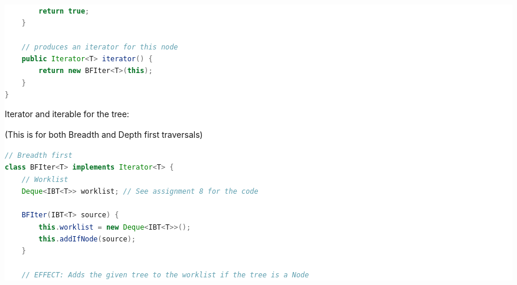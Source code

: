 ```java
		return true;
	}
    
    // produces an iterator for this node 
    public Iterator<T> iterator() {
        return new BFIter<T>(this); 
    }
}
```

Iterator and iterable for the tree:

(This is for both Breadth and Depth first traversals)
```java
// Breadth first
class BFIter<T> implements Iterator<T> {
    // Worklist
    Deque<IBT<T>> worklist; // See assignment 8 for the code
    
    BFIter(IBT<T> source) {
        this.worklist = new Deque<IBT<T>>();
        this.addIfNode(source);
    }
    
    // EFFECT: Adds the given tree to the worklist if the tree is a Node
